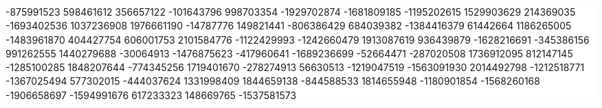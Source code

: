 -875991523
598461612
356657122
-101643796
998703354
-1929702874
-1681809185
-1195202615
1529903629
214369035
-1693402536
1037236908
1976661190
-14787776
149821441
-806386429
684039382
-1384416379
61442664
1186265005
-1483961870
404427754
606001753
2101584776
-1122429993
-1242660479
1913087619
936439879
-1628216691
-345386156
991262555
1440279688
-30064913
-1476875623
-417960641
-1689236699
-52664471
-287020508
1736912095
812147145
-1285100285
1848207644
-774345256
1719401670
-278274913
56630513
-1219047519
-1563091930
2014492798
-1212518771
-1367025494
577302015
-444037624
1331998409
1844659138
-844588533
1814655948
-1180901854
-1568260168
-1906658697
-1594991676
617233323
148669765
-1537581573